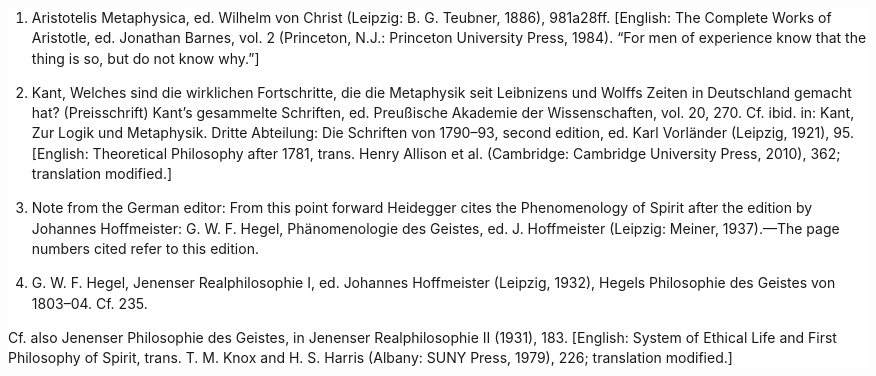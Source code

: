 1. Aristotelis Metaphysica, ed. Wilhelm von Christ (Leipzig: B. G. Teubner, 1886), 981a28ff. [English: The Complete Works of Aristotle, ed. Jonathan Barnes, vol. 2 (Princeton, N.J.: Princeton University Press, 1984). “For men of experience know that the thing is so, but do not know why.”]

2. Kant, Welches sind die wirklichen Fortschritte, die die Metaphysik seit Leibnizens und Wolffs Zeiten in Deutschland gemacht hat? (Preisschrift) Kant’s gesammelte Schriften, ed. Preußische Akademie der Wissenschaften, vol. 20, 270. Cf. ibid. in: Kant, Zur Logik und Metaphysik. Dritte Abteilung: Die Schriften von 1790–93, second edition, ed. Karl Vorländer (Leipzig, 1921), 95. [English: Theoretical Philosophy after 1781, trans. Henry Allison et al. (Cambridge: Cambridge University Press, 2010), 362; translation modified.]

3. Note from the German editor: From this point forward Heidegger cites the Phenomenology of Spirit after the edition by Johannes Hoffmeister: G. W. F. Hegel, Phänomenologie des Geistes, ed. J. Hoffmeister (Leipzig: Meiner, 1937).—The page numbers cited refer to this edition.

4. G. W. F. Hegel, Jenenser Realphilosophie I, ed. Johannes Hoffmeister (Leipzig, 1932), Hegels Philosophie des Geistes von 1803–04. Cf. 235.

Cf. also Jenenser Philosophie des Geistes, in Jenenser Realphilosophie II (1931), 183. [English: System of Ethical Life and First Philosophy of Spirit, trans. T. M. Knox and H. S. Harris (Albany: SUNY Press, 1979), 226; translation modified.]